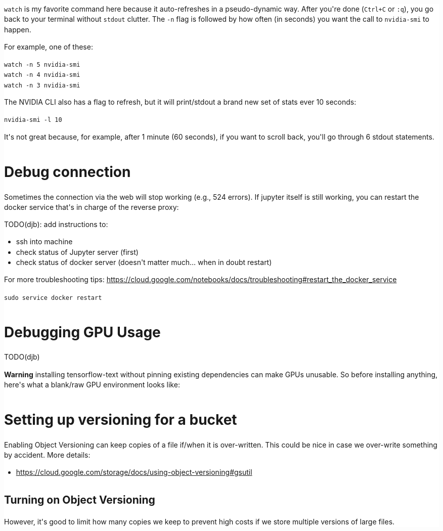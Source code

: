 `watch` is my favorite command here because it auto-refreshes in a pseudo-dynamic way. After you're done (`Ctrl+C` or `:q`), you go back to your terminal without `stdout` clutter. The `-n` flag is followed by how often (in seconds) you want the call to `nvidia-smi` to happen.

For example, one of these:
```
watch -n 5 nvidia-smi
watch -n 4 nvidia-smi
watch -n 3 nvidia-smi
```


The NVIDIA CLI also has a flag to refresh, but it will print/stdout a brand new set of stats ever 10 seconds:

`nvidia-smi -l 10`

It's not great because, for example, after 1 minute (60 seconds), if you want to scroll back, you'll go through 6 stdout statements. 


# Debug connection
Sometimes the connection via the web will stop working (e.g., 524 errors). If jupyter itself is still working, you can restart the docker service that's in charge of the reverse proxy:

TODO(djb): add instructions to:
- ssh into machine
- check status of Jupyter server (first)
- check status of docker server (doesn't matter much... when in doubt restart)

For more troubleshooting tips:
https://cloud.google.com/notebooks/docs/troubleshooting#restart_the_docker_service

```shell
sudo service docker restart
```

# Debugging GPU Usage
TODO(djb)

**Warning** installing tensorflow-text without pinning existing dependencies can make GPUs unusable. So before installing anything, here's what a blank/raw GPU environment looks like:
      
```

```

# Setting up versioning for a bucket

Enabling Object Versioning can keep copies of a file if/when it is over-written.
This could be nice in case we over-write something by accident. More details:
- https://cloud.google.com/storage/docs/using-object-versioning#gsutil

## Turning on Object Versioning
However, it's good to limit how many copies we keep to prevent high costs if we store multiple versions of large files.
